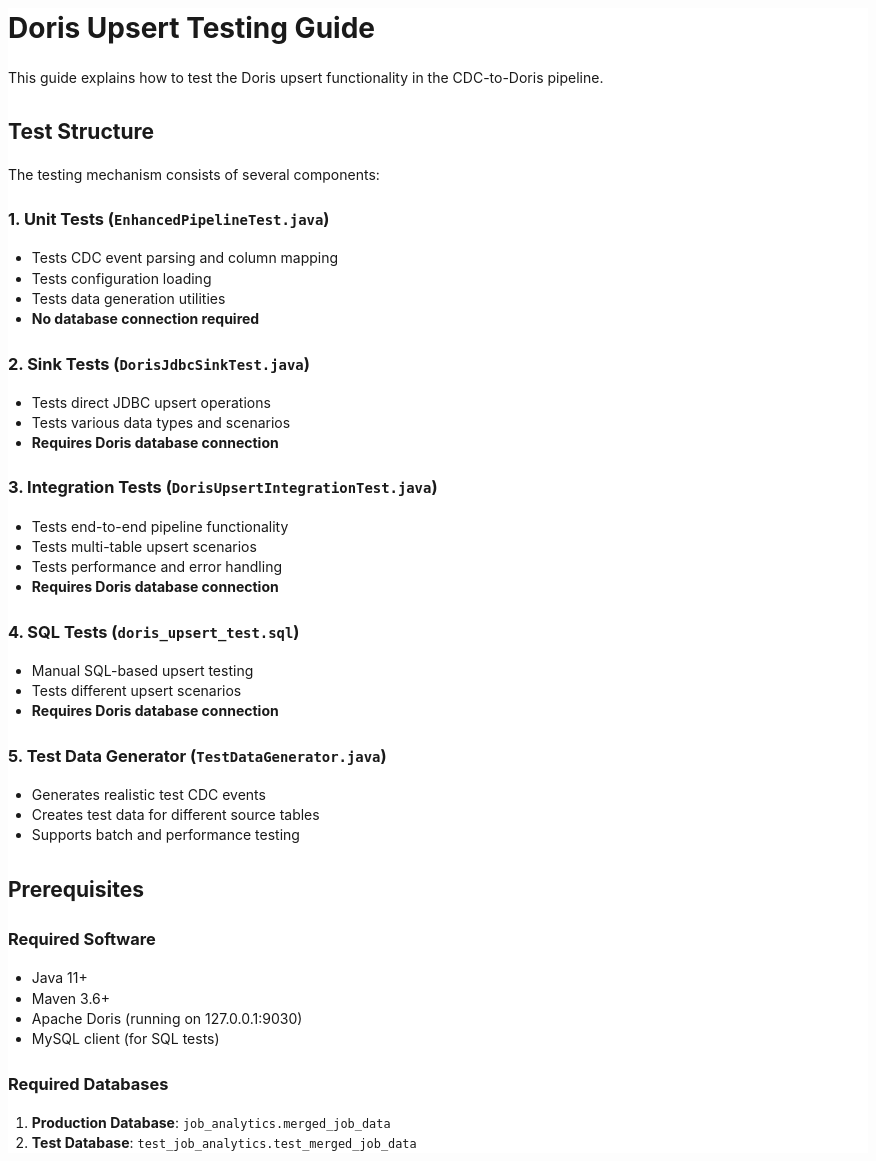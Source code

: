 # Doris Upsert Testing Guide

This guide explains how to test the Doris upsert functionality in the CDC-to-Doris pipeline.

## Test Structure

The testing mechanism consists of several components:

### 1. Unit Tests (`EnhancedPipelineTest.java`)
- Tests CDC event parsing and column mapping
- Tests configuration loading
- Tests data generation utilities
- **No database connection required**

### 2. Sink Tests (`DorisJdbcSinkTest.java`)
- Tests direct JDBC upsert operations
- Tests various data types and scenarios
- **Requires Doris database connection**

### 3. Integration Tests (`DorisUpsertIntegrationTest.java`)
- Tests end-to-end pipeline functionality
- Tests multi-table upsert scenarios
- Tests performance and error handling
- **Requires Doris database connection**

### 4. SQL Tests (`doris_upsert_test.sql`)
- Manual SQL-based upsert testing
- Tests different upsert scenarios
- **Requires Doris database connection**

### 5. Test Data Generator (`TestDataGenerator.java`)
- Generates realistic test CDC events
- Creates test data for different source tables
- Supports batch and performance testing

## Prerequisites

### Required Software
- Java 11+
- Maven 3.6+
- Apache Doris (running on 127.0.0.1:9030)
- MySQL client (for SQL tests)

### Required Databases
1. **Production Database**: `job_analytics.merged_job_data`
2. **Test Database**: `test_job_analytics.test_merged_job_data`
